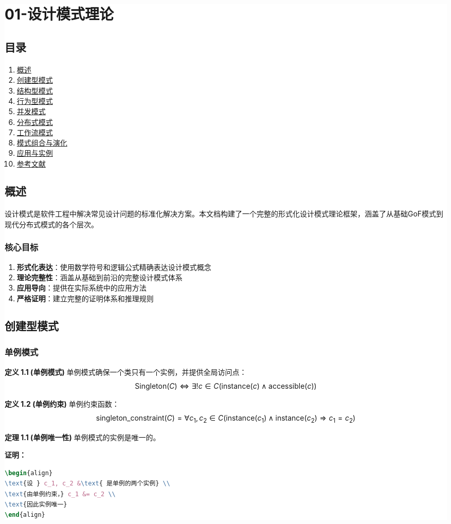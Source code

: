 # 01-设计模式理论

## 目录

1. [概述](#概述)
2. [创建型模式](#创建型模式)
3. [结构型模式](#结构型模式)
4. [行为型模式](#行为型模式)
5. [并发模式](#并发模式)
6. [分布式模式](#分布式模式)
7. [工作流模式](#工作流模式)
8. [模式组合与演化](#模式组合与演化)
9. [应用与实例](#应用与实例)
10. [参考文献](#参考文献)

## 概述

设计模式是软件工程中解决常见设计问题的标准化解决方案。本文档构建了一个完整的形式化设计模式理论框架，涵盖了从基础GoF模式到现代分布式模式的各个层次。

### 核心目标

1. **形式化表达**：使用数学符号和逻辑公式精确表达设计模式概念
2. **理论完整性**：涵盖从基础到前沿的完整设计模式体系
3. **应用导向**：提供在实际系统中的应用方法
4. **严格证明**：建立完整的证明体系和推理规则

## 创建型模式

### 单例模式

**定义 1.1 (单例模式)**
单例模式确保一个类只有一个实例，并提供全局访问点：
$$\text{Singleton}(C) \Leftrightarrow \exists! c \in C(\text{instance}(c) \land \text{accessible}(c))$$

**定义 1.2 (单例约束)**
单例约束函数：
$$\text{singleton\_constraint}(C) = \forall c_1, c_2 \in C(\text{instance}(c_1) \land \text{instance}(c_2) \Rightarrow c_1 = c_2)$$

**定理 1.1 (单例唯一性)**
单例模式的实例是唯一的。

**证明：**
```latex
\begin{align}
\text{设 } c_1, c_2 &\text{ 是单例的两个实例} \\
\text{由单例约束，} c_1 &= c_2 \\
\text{因此实例唯一}
\end{align}
```
